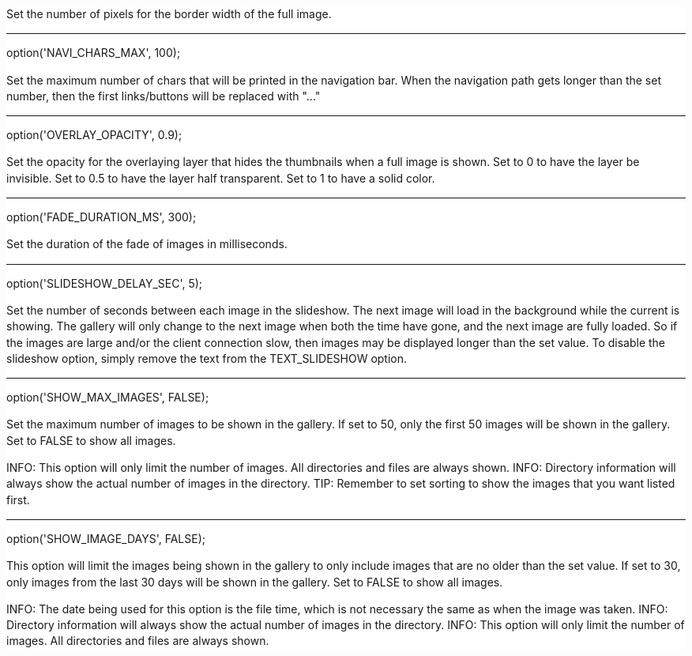 Set the number of pixels for the border width of the full image.


____________________________________________________________
option('NAVI_CHARS_MAX', 100);

Set the maximum number of chars that will be printed in the navigation bar. When the navigation path gets longer than the set number, then the first links/buttons will be replaced with "..."


____________________________________________________________
option('OVERLAY_OPACITY', 0.9);

Set the opacity for the overlaying layer that hides the thumbnails when a full image is shown.
Set to 0 to have the layer be invisible.
Set to 0.5 to have the layer half transparent.
Set to 1 to have a solid color.


____________________________________________________________
option('FADE_DURATION_MS', 300);

Set the duration of the fade of images in milliseconds.


____________________________________________________________
option('SLIDESHOW_DELAY_SEC', 5);

Set the number of seconds between each image in the slideshow. The next image will load in the background while the current is showing. The gallery will only change to the next image when both the time have gone, and the next image are fully loaded. So if the images are large and/or the client connection slow, then images may be displayed longer than the set value.
To disable the slideshow option, simply remove the text from the TEXT_SLIDESHOW option.


____________________________________________________________
option('SHOW_MAX_IMAGES', FALSE);

Set the maximum number of images to be shown in the gallery. If set to 50, only the first 50 images will be shown in the gallery.
Set to FALSE to show all images.

INFO: This option will only limit the number of images. All directories and files are always shown.
INFO: Directory information will always show the actual number of images in the directory.
TIP: Remember to set sorting to show the images that you want listed first.


____________________________________________________________
option('SHOW_IMAGE_DAYS', FALSE);

This option will limit the images being shown in the gallery to only include images that are no older than the set value. If set to 30, only images from the last 30 days will be shown in the gallery.
Set to FALSE to show all images.

INFO: The date being used for this option is the file time, which is not necessary the same as when the image was taken.
INFO: Directory information will always show the actual number of images in the directory.
INFO: This option will only limit the number of images. All directories and files are always shown.
